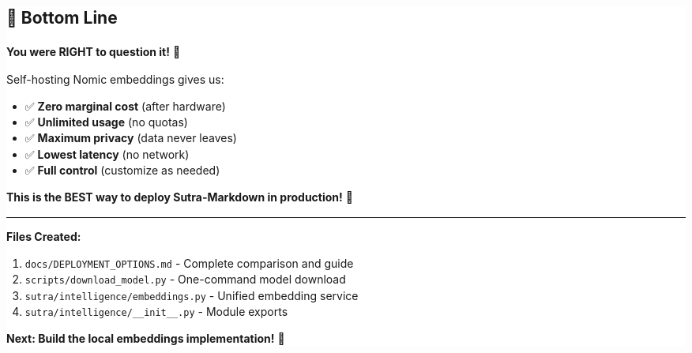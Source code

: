 
## 🎯 **Bottom Line**

**You were RIGHT to question it!** 🎊

Self-hosting Nomic embeddings gives us:
- ✅ **Zero marginal cost** (after hardware)
- ✅ **Unlimited usage** (no quotas)
- ✅ **Maximum privacy** (data never leaves)
- ✅ **Lowest latency** (no network)
- ✅ **Full control** (customize as needed)

**This is the BEST way to deploy Sutra-Markdown in production!** 🚀

---

**Files Created:**
1. `docs/DEPLOYMENT_OPTIONS.md` - Complete comparison and guide
2. `scripts/download_model.py` - One-command model download
3. `sutra/intelligence/embeddings.py` - Unified embedding service
4. `sutra/intelligence/__init__.py` - Module exports

**Next: Build the local embeddings implementation!** 🔨
